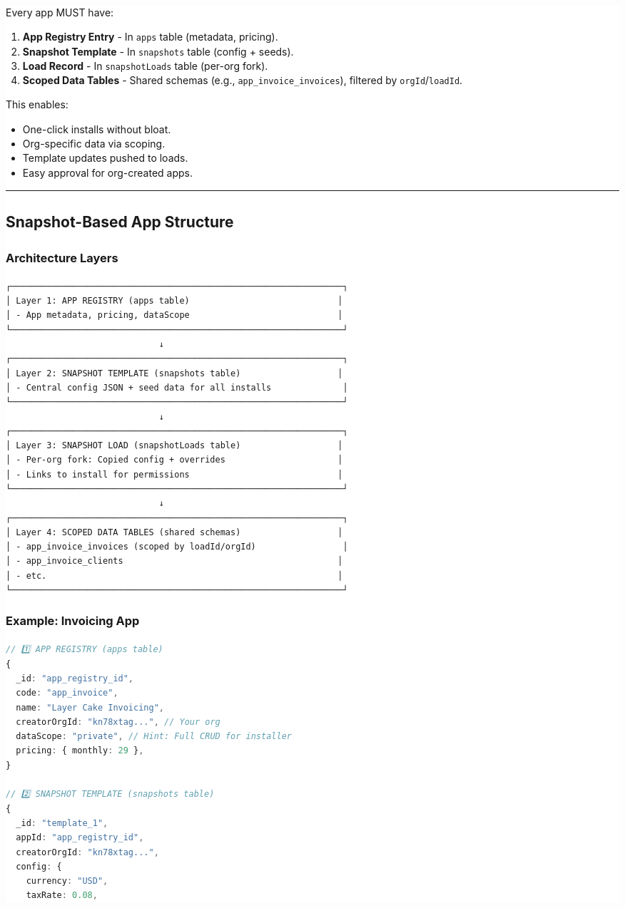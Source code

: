 Every app MUST have:
1. **App Registry Entry** - In `apps` table (metadata, pricing).
2. **Snapshot Template** - In `snapshots` table (config + seeds).
3. **Load Record** - In `snapshotLoads` table (per-org fork).
4. **Scoped Data Tables** - Shared schemas (e.g., `app_invoice_invoices`), filtered by `orgId`/`loadId`.

This enables:
- One-click installs without bloat.
- Org-specific data via scoping.
- Template updates pushed to loads.
- Easy approval for org-created apps.

---

## Snapshot-Based App Structure

### Architecture Layers

```
┌─────────────────────────────────────────────────────────────────┐
│ Layer 1: APP REGISTRY (apps table)                             │
│ - App metadata, pricing, dataScope                             │
└─────────────────────────────────────────────────────────────────┘
                              ↓
┌─────────────────────────────────────────────────────────────────┐
│ Layer 2: SNAPSHOT TEMPLATE (snapshots table)                   │
│ - Central config JSON + seed data for all installs              │
└─────────────────────────────────────────────────────────────────┘
                              ↓
┌─────────────────────────────────────────────────────────────────┐
│ Layer 3: SNAPSHOT LOAD (snapshotLoads table)                   │
│ - Per-org fork: Copied config + overrides                      │
│ - Links to install for permissions                             │
└─────────────────────────────────────────────────────────────────┘
                              ↓
┌─────────────────────────────────────────────────────────────────┐
│ Layer 4: SCOPED DATA TABLES (shared schemas)                   │
│ - app_invoice_invoices (scoped by loadId/orgId)                 │
│ - app_invoice_clients                                          │
│ - etc.                                                         │
└─────────────────────────────────────────────────────────────────┘
```

### Example: Invoicing App

```typescript
// 1️⃣ APP REGISTRY (apps table)
{
  _id: "app_registry_id",
  code: "app_invoice",
  name: "Layer Cake Invoicing",
  creatorOrgId: "kn78xtag...", // Your org
  dataScope: "private", // Hint: Full CRUD for installer
  pricing: { monthly: 29 },
}

// 2️⃣ SNAPSHOT TEMPLATE (snapshots table)
{
  _id: "template_1",
  appId: "app_registry_id",
  creatorOrgId: "kn78xtag...",
  config: {
    currency: "USD",
    taxRate: 0.08,
```
